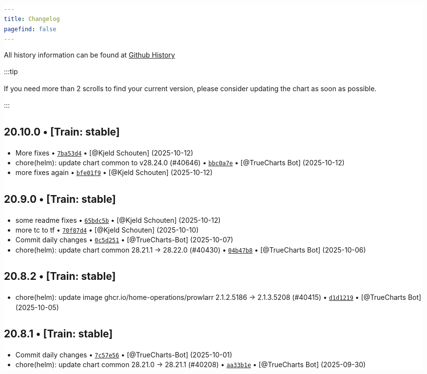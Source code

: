 ```yaml
---
title: Changelog
pagefind: false
---
```


All history information can be found at [Github History](https://github.com/trueforge-org/truecharts/commits/master/charts/stable/prowlarr)

:::tip

If you need more than 2 scrolls to find your current version, please consider updating the chart as soon as possible.

:::

## 20.10.0 • [Train: stable]

- More fixes • [`7ba53d4`](https://github.com/trueforge-org/truecharts/commit/7ba53d4a8d11546a5b96b98a1472e6f6094d8e36) • [@Kjeld Schouten] (2025-10-12)
- chore(helm): update chart common to v28.24.0 (#40646) • [`bbc0a7e`](https://github.com/trueforge-org/truecharts/commit/bbc0a7e4c9814a6d7405c1b8f9eb1448648b5736) • [@TrueCharts Bot] (2025-10-12)
- more fixes again • [`bfe01f9`](https://github.com/trueforge-org/truecharts/commit/bfe01f93014c6f29f14dbd673273c4741dcabe33) • [@Kjeld Schouten] (2025-10-12)

## 20.9.0 • [Train: stable]

- some readme fixes • [`65bdc5b`](https://github.com/trueforge-org/truecharts/commit/65bdc5bee8da831093597a659d090b06f50a9f7f) • [@Kjeld Schouten] (2025-10-12)
- more tc to tf • [`70f87d4`](https://github.com/trueforge-org/truecharts/commit/70f87d44a930f912f6ba4eead6cdda9ca993572f) • [@Kjeld Schouten] (2025-10-10)
- Commit daily changes • [`0c5d251`](https://github.com/trueforge-org/truecharts/commit/0c5d251be3ae436508bf66ff83e3d0a2b556df6a) • [@TrueCharts-Bot] (2025-10-07)
- chore(helm): update chart common 28.21.1 → 28.22.0 (#40430) • [`04b47b8`](https://github.com/trueforge-org/truecharts/commit/04b47b8a4ff4dd72e51e572e26c68e41ce15222e) • [@TrueCharts Bot] (2025-10-06)

## 20.8.2 • [Train: stable]

- chore(helm): update image ghcr.io/home-operations/prowlarr 2.1.2.5186 → 2.1.3.5208 (#40415) • [`d1d1219`](https://github.com/trueforge-org/truecharts/commit/d1d1219e4e786dd56c6ad551bfaeb180035a8602) • [@TrueCharts Bot] (2025-10-05)

## 20.8.1 • [Train: stable]

- Commit daily changes • [`7c57e56`](https://github.com/trueforge-org/truecharts/commit/7c57e5626d863c25cb83ebb9dad7373ae3402620) • [@TrueCharts-Bot] (2025-10-01)
- chore(helm): update chart common 28.21.0 → 28.21.1 (#40208) • [`aa33b1e`](https://github.com/trueforge-org/truecharts/commit/aa33b1e5042673c99d988287d4fb5c00b9a90935) • [@TrueCharts Bot] (2025-09-30)
